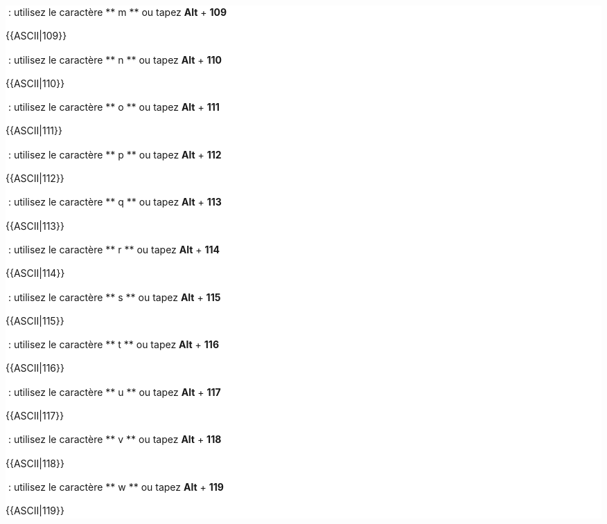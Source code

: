 <img alt="" src=images/Ascii_109.svg  style="width:24px;"> : utilisez le caractère 
** m ** ou tapez **Alt** + **109**

{{ASCII|109}}

<img alt="" src=images/Ascii_110.svg  style="width:24px;"> : utilisez le caractère 
** n ** ou tapez **Alt** + **110**

{{ASCII|110}}

<img alt="" src=images/Ascii_111.svg  style="width:24px;"> : utilisez le caractère 
** o ** ou tapez **Alt** + **111**

{{ASCII|111}}

<img alt="" src=images/Ascii_112.svg  style="width:24px;"> : utilisez le caractère 
** p ** ou tapez **Alt** + **112**

{{ASCII|112}}

<img alt="" src=images/Ascii_113.svg  style="width:24px;"> : utilisez le caractère 
** q ** ou tapez **Alt** + **113**

{{ASCII|113}}

<img alt="" src=images/Ascii_114.svg  style="width:24px;"> : utilisez le caractère 
** r ** ou tapez **Alt** + **114**

{{ASCII|114}}

<img alt="" src=images/Ascii_115.svg  style="width:24px;"> : utilisez le caractère 
** s ** ou tapez **Alt** + **115**

{{ASCII|115}}

<img alt="" src=images/Ascii_116.svg  style="width:24px;"> : utilisez le caractère 
** t ** ou tapez **Alt** + **116**

{{ASCII|116}}

<img alt="" src=images/Ascii_117.svg  style="width:24px;"> : utilisez le caractère 
** u ** ou tapez **Alt** + **117**

{{ASCII|117}}

<img alt="" src=images/Ascii_118.svg  style="width:24px;"> : utilisez le caractère 
** v ** ou tapez **Alt** + **118**

{{ASCII|118}}

<img alt="" src=images/Ascii_119.svg  style="width:24px;"> : utilisez le caractère 
** w ** ou tapez **Alt** + **119**

{{ASCII|119}}
